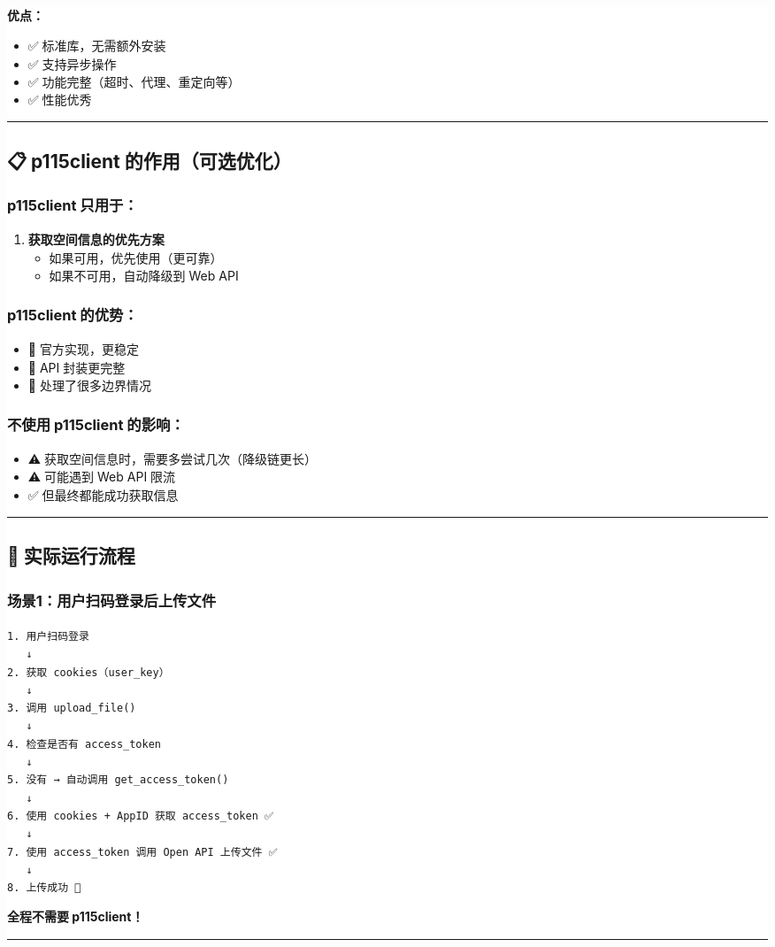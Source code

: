**优点：**
- ✅ 标准库，无需额外安装
- ✅ 支持异步操作
- ✅ 功能完整（超时、代理、重定向等）
- ✅ 性能优秀

---

## 📋 **p115client 的作用（可选优化）**

### **p115client 只用于：**

1. **获取空间信息的优先方案**
   - 如果可用，优先使用（更可靠）
   - 如果不可用，自动降级到 Web API

### **p115client 的优势：**
- 🎯 官方实现，更稳定
- 🎯 API 封装更完整
- 🎯 处理了很多边界情况

### **不使用 p115client 的影响：**
- ⚠️ 获取空间信息时，需要多尝试几次（降级链更长）
- ⚠️ 可能遇到 Web API 限流
- ✅ 但最终都能成功获取信息

---

## 🎯 **实际运行流程**

### **场景1：用户扫码登录后上传文件**

```
1. 用户扫码登录
   ↓
2. 获取 cookies（user_key）
   ↓
3. 调用 upload_file()
   ↓
4. 检查是否有 access_token
   ↓
5. 没有 → 自动调用 get_access_token()
   ↓
6. 使用 cookies + AppID 获取 access_token ✅
   ↓
7. 使用 access_token 调用 Open API 上传文件 ✅
   ↓
8. 上传成功 🎉
```

**全程不需要 p115client！**

---
